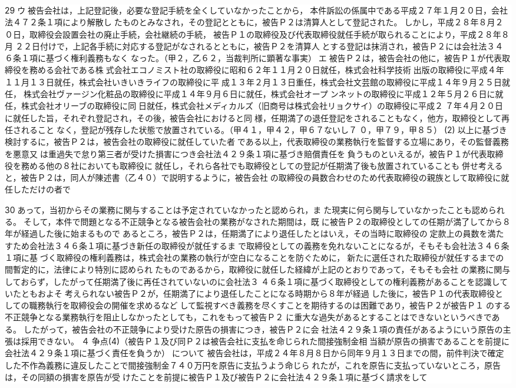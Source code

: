 29 
ウ 被告会社は，上記登記後，必要な登記手続を全くしていなかったことから，
本件訴訟の係属中である平成２７年１月２０日，会社法４７２条１項により解散し
たものとみなされ，その登記とともに，被告Ｐ２は清算人として登記された。 
しかし，平成２８年８月２０日，取締役会設置会社の廃止手続，会社継続の手続，
被告Ｐ１の取締役及び代表取締役就任手続が取られることにより，平成２８年８月
２２日付けで，上記各手続に対応する登記がなされるとともに，被告Ｐ２を清算人
とする登記は抹消され，被告Ｐ２には会社法３４６条１項に基づく権利義務もなく
なった。（甲２，乙６２，当裁判所に顕著な事実） 
エ 被告Ｐ２は，被告会社の他に，被告Ｐ１が代表取締役を務める会社である株
式会社エコノミスト社の取締役に昭和６２年１１月２０日就任，株式会社科学技術
出版の取締役に平成４年１１月１３日就任，株式会社いきいきライフの取締役に平
成１３年２月１３日重任，株式会社文芸館の取締役に平成１４年９月２５日就任，
株式会社ヴァージン化粧品の取締役に平成１４年９月６日に就任，株式会社オープ
ンネットの取締役に平成１２年５月２６日に就任，株式会社オリーブの取締役に同
日就任，株式会社メディカルズ（旧商号は株式会社リョクサイ）の取締役に平成２
７年４月２０日に就任した旨，それぞれ登記され，その後，被告会社におけると同
様，任期満了の退任登記をされることもなく，他方，取締役として再任されること
なく，登記が残存した状態で放置されている。（甲４１，甲４２，甲６７ないし７
０，甲７９，甲８５） 
(2) 以上に基づき検討するに，被告Ｐ２は，被告会社の取締役に就任していた者
である以上，代表取締役の業務執行を監督する立場にあり，その監督義務を悪意又
は重過失で怠り第三者が受けた損害につき会社法４２９条１項に基づき賠償責任を
負うものといえるが，被告Ｐ１が代表取締役を務める他の８社においても取締役に
就任し，それら各社でも取締役としての登記が任期満了後も放置されていることも
併せ考えると，被告Ｐ２は，同人が陳述書（乙４０）で説明するように，被告会社
の取締役の員数合わせのため代表取締役の親族として取締役に就任しただけの者で
 
30 
あって，当初からその業務に関与することは予定されていなかったと認められ，ま
た現実に何ら関与していなかったことも認められる。 
そして，本件で問題となる不正競争となる被告会社の業務がなされた期間は，既
に被告Ｐ２の取締役としての任期が満了してから８年が経過した後に始まるもので
あるところ，被告Ｐ２は，任期満了により退任したとはいえ，その当時に取締役の
定款上の員数を満たすため会社法３４６条１項に基づき新任の取締役が就任するま
で取締役としての義務を免れないことになるが，そもそも会社法３４６条１項に基
づく取締役の権利義務は，株式会社の業務の執行が空白になることを防ぐために，
新たに選任された取締役が就任するまでの間暫定的に，法律により特別に認められ
たものであるから，取締役に就任した経緯が上記のとおりであって，そもそも会社
の業務に関与しておらず，したがって任期満了後に再任されていないのに会社法３
４６条１項に基づく取締役としての権利義務があることを認識していたともおよそ
考えられない被告Ｐ２が，任期満了により退任したことになる時期から８年が経過
した後に，被告Ｐ１の代表取締役としての職務執行を取締役会の開催を求めるなど
して監視すべき義務を尽くすことを期待するのは困難であり，被告Ｐ２が被告Ｐ１
のする不正競争となる業務執行を阻止しなかったとしても，これをもって被告Ｐ２
に重大な過失があるとすることはできないというべきである。 
したがって，被告会社の不正競争により受けた原告の損害につき，被告Ｐ２に会
社法４２９条１項の責任があるようにいう原告の主張は採用できない。 
４ 争点(4)（被告Ｐ１及び同Ｐ２は被告会社に支払を命じられた間接強制金相
当額が原告の損害であることを前提に会社法４２９条１項に基づく責任を負うか）
について 
被告会社は，平成２４年８月８日から同年９月１３日までの間，前件判決で確定
した不作為義務に違反したことで間接強制金７４０万円を原告に支払うよう命じら
れたが，これを原告に支払っていないところ，原告は，その同額の損害を原告が受
けたことを前提に被告Ｐ１及び被告Ｐ２に会社法４２９条１項に基づく請求をして
 